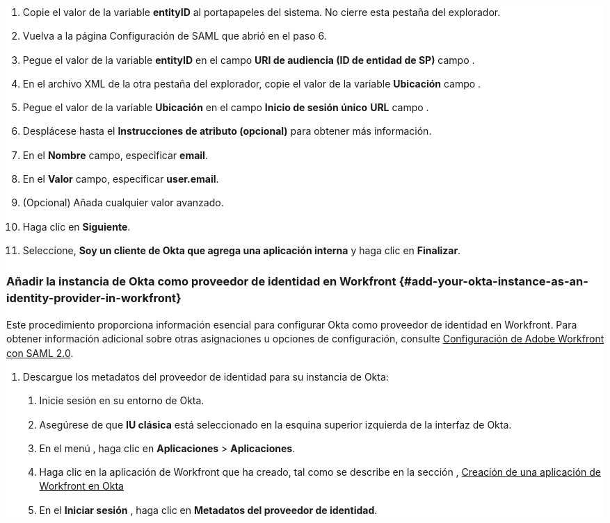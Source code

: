    1. Copie el valor de la variable **entityID** al portapapeles del sistema. No cierre esta pestaña del explorador.

1. Vuelva a la página Configuración de SAML que abrió en el paso 6.
1. Pegue el valor de la variable **entityID** en el campo **URI de audiencia (ID de entidad de SP)** campo .

1. En el archivo XML de la otra pestaña del explorador, copie el valor de la variable **Ubicación** campo .
1. Pegue el valor de la variable **Ubicación** en el campo **Inicio de sesión único** **URL** campo .

1. Desplácese hasta el **Instrucciones de atributo (opcional)** para obtener más información.
1. En el **Nombre** campo, especificar **email**.

1. En el **Valor** campo, especificar **user.email**.

1. (Opcional) Añada cualquier valor avanzado.
1. Haga clic en **Siguiente**.
1. Seleccione, **Soy un cliente de Okta que agrega una aplicación interna** y haga clic en **Finalizar**.

### Añadir la instancia de Okta como proveedor de identidad en Workfront {#add-your-okta-instance-as-an-identity-provider-in-workfront}

Este procedimiento proporciona información esencial para configurar Okta como proveedor de identidad en Workfront. Para obtener información adicional sobre otras asignaciones u opciones de configuración, consulte [Configuración de Adobe Workfront con SAML 2.0](../../../administration-and-setup/add-users/single-sign-on/configure-workfront-saml-2.md).

1. Descargue los metadatos del proveedor de identidad para su instancia de Okta:

   1. Inicie sesión en su entorno de Okta.
   1. Asegúrese de que **IU clásica** está seleccionado en la esquina superior izquierda de la interfaz de Okta.
   1. En el menú , haga clic en **Aplicaciones** > **Aplicaciones**.

   1. Haga clic en la aplicación de Workfront que ha creado, tal como se describe en la sección , [Creación de una aplicación de Workfront en Okta](#create-a-workfront-app-in-okta)
   1. En el **Iniciar sesión** , haga clic en **Metadatos del proveedor de identidad**.

